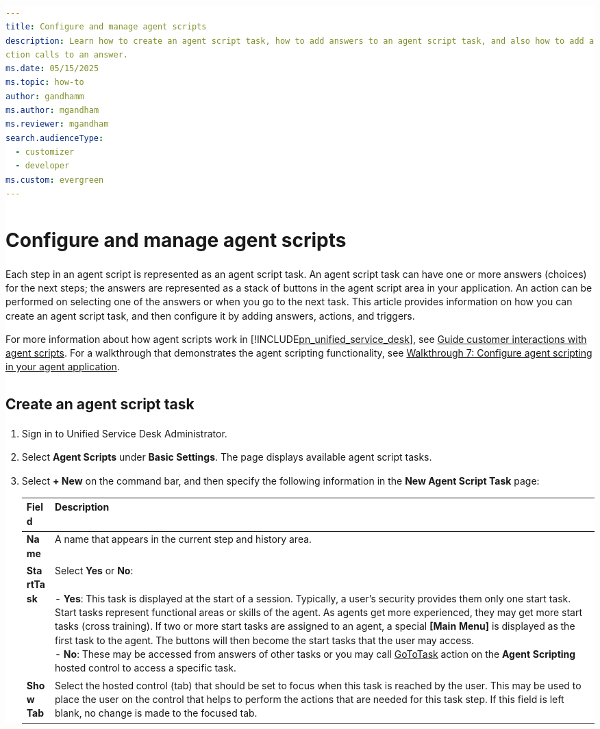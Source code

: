 ```yaml
---
title: Configure and manage agent scripts 
description: Learn how to create an agent script task, how to add answers to an agent script task, and also how to add action calls to an answer.
ms.date: 05/15/2025
ms.topic: how-to
author: gandhamm
ms.author: mgandham
ms.reviewer: mgandham
search.audienceType: 
  - customizer
  - developer
ms.custom: evergreen
---
```

# Configure and manage agent scripts
Each step in an agent script is represented as an agent script task. An agent script task can have one or more answers (choices) for the next steps; the answers are represented as a stack of buttons in the agent script area in your application. An action can be performed on selecting one of the answers or when you go to the next task. This article provides information on how you can create an agent script task, and then configure it by adding answers, actions, and triggers.  

 For more information about how agent scripts work in [!INCLUDE[pn_unified_service_desk](../includes/pn-unified-service-desk.md)], see [Guide customer interactions with agent scripts](../unified-service-desk/guide-customer-interactions-agent-scripts.md). For a walkthrough that demonstrates the agent scripting functionality, see [Walkthrough 7: Configure agent scripting in your agent application](../unified-service-desk/walkthrough-configure-agent-scripting-agent-application.md).  

<a name="create"></a>   
## Create an agent script task  

1. Sign in to Unified Service Desk Administrator.  

2. Select **Agent Scripts** under **Basic Settings**. The page displays available agent script tasks. 

3. Select **+ New** on the command bar, and then specify the following information in the **New Agent Script Task** page:  


   |      Field       |                                                                                                                                                                                                                                                                                                                                                                                       Description                                                                                                                                                                                                                                                                                                                                                                                       |
   |------------------|-----------------------------------------------------------------------------------------------------------------------------------------------------------------------------------------------------------------------------------------------------------------------------------------------------------------------------------------------------------------------------------------------------------------------------------------------------------------------------------------------------------------------------------------------------------------------------------------------------------------------------------------------------------------------------------------------------------------------------------------------------------------------------------------|
   |     **Name**     |                                                                                                                                                                                                                                                                                                                                                              A name that appears in the current step and history area.                                                                                                                                                                                                                                                                                                                                                              |
   |  **StartTask**   | Select **Yes** or **No**:<br /><br /> - **Yes**: This task is displayed at the start of a session. Typically, a user’s security provides them only one start task.  Start tasks represent functional areas or skills of the agent.  As agents get more experienced, they may get more start tasks (cross training).  If two or more start tasks are assigned to an agent, a special **[Main Menu]** is displayed as the first task to the agent. The buttons will then become the start tasks that the user may access.<br />- **No**: These may be accessed from answers of other tasks or you may call [GoToTask](../unified-service-desk/agent-scripting-hosted-control.md#GoToTask) action on the **Agent Scripting** hosted control to access a specific task. |
   |   **Show Tab**   |                                                                                                                                                                                                                                        Select the hosted control (tab) that should be set to focus when this task is reached by the user. This may be used to place the user on the control that helps to perform the actions that are needed for this task step. If this field is left blank, no change is made to the focused tab.                                                                                                                                                                                                                                        |